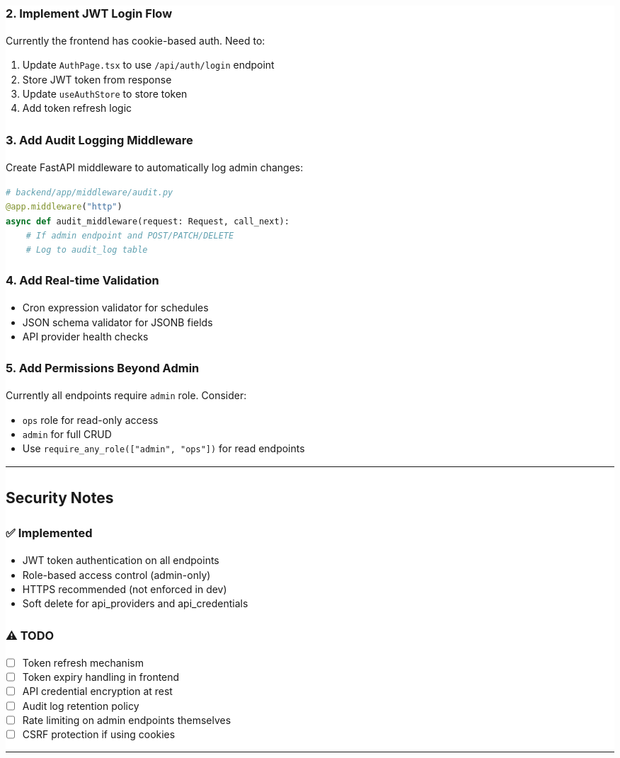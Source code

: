 ### 2. Implement JWT Login Flow

Currently the frontend has cookie-based auth. Need to:

1. Update `AuthPage.tsx` to use `/api/auth/login` endpoint
2. Store JWT token from response
3. Update `useAuthStore` to store token
4. Add token refresh logic

### 3. Add Audit Logging Middleware

Create FastAPI middleware to automatically log admin changes:

```python
# backend/app/middleware/audit.py
@app.middleware("http")
async def audit_middleware(request: Request, call_next):
    # If admin endpoint and POST/PATCH/DELETE
    # Log to audit_log table
```

### 4. Add Real-time Validation

- Cron expression validator for schedules
- JSON schema validator for JSONB fields
- API provider health checks

### 5. Add Permissions Beyond Admin

Currently all endpoints require `admin` role. Consider:

- `ops` role for read-only access
- `admin` for full CRUD
- Use `require_any_role(["admin", "ops"])` for read endpoints

---

## Security Notes

### ✅ Implemented

- JWT token authentication on all endpoints
- Role-based access control (admin-only)
- HTTPS recommended (not enforced in dev)
- Soft delete for api_providers and api_credentials

### ⚠️ TODO

- [ ] Token refresh mechanism
- [ ] Token expiry handling in frontend
- [ ] API credential encryption at rest
- [ ] Audit log retention policy
- [ ] Rate limiting on admin endpoints themselves
- [ ] CSRF protection if using cookies

---